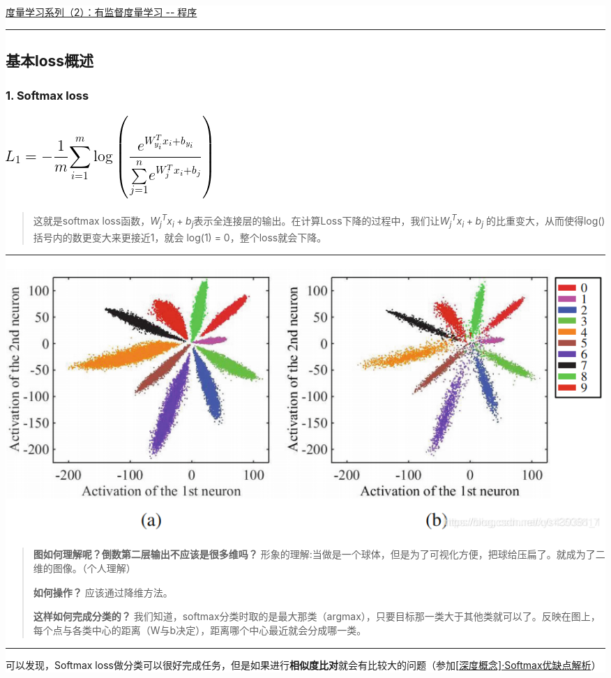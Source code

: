  [度量学习系列（2）：有监督度量学习 -- 程序](https://blog.csdn.net/u013468614/article/details/102846295)

---

## 基本loss概述

### 1. Softmax loss

![](/img/in-post/20_07/20190622174411472-20201214195317257.png)

> 这就是softmax loss函数，${W^T_{j}x_i+b_{j}}$表示全连接层的输出。在计算Loss下降的过程中，我们让${W^T_{j}x_i+b_{j}}$ 的比重变大，从而使得log() 括号内的数更变大来更接近1，就会 log(1) = 0，整个loss就会下降。

---

![w:18cm drop-shadow](/img/in-post/20_07/watermark,type_ZmFuZ3poZW5naGVpdGk,shadow_10,text_aHR0cHM6Ly9ibG9nLmNzZG4ubmV0L3h5czQzMDM4MV8x,size_16,color_FFFFFF,t_70-20201214044635795-20201214195317495.png)

> **图如何理解呢？倒数第二层输出不应该是很多维吗？** 形象的理解:当做是一个球体，但是为了可视化方便，把球给压扁了。就成为了二维的图像。（个人理解）
>
> **如何操作？** 应该通过降维方法。
>
> **这样如何完成分类的？** 我们知道，softmax分类时取的是最大那类（argmax），只要目标那一类大于其他类就可以了。反映在图上，每个点与各类中心的距离（W与b决定），距离哪个中心最近就会分成哪一类。

---

可以发现，Softmax loss做分类可以很好完成任务，但是如果进行**相似度比对**就会有比较大的问题（参加[[深度概念\]·Softmax优缺点解析](https://blog.csdn.net/xiaosongshine/article/details/88826715)）

